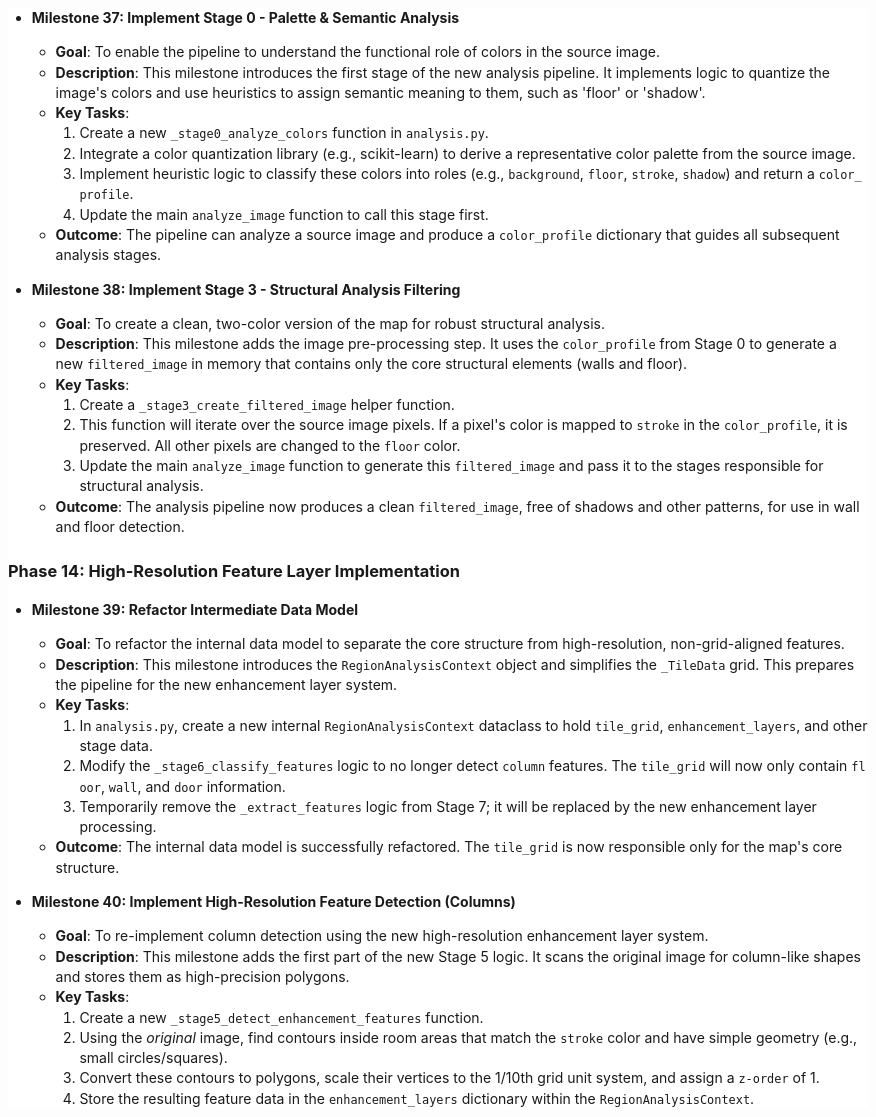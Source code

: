 * **Milestone 37: Implement Stage 0 - Palette & Semantic Analysis**
    * **Goal**: To enable the pipeline to understand the functional role of colors in the
        source image.
    * **Description**: This milestone introduces the first stage of the new analysis
        pipeline. It implements logic to quantize the image's colors and use
        heuristics to assign semantic meaning to them, such as 'floor' or 'shadow'.
    * **Key Tasks**:
        1.  Create a new `_stage0_analyze_colors` function in `analysis.py`.
        2.  Integrate a color quantization library (e.g., scikit-learn) to derive a
            representative color palette from the source image.
        3.  Implement heuristic logic to classify these colors into roles (e.g.,
            `background`, `floor`, `stroke`, `shadow`) and return a `color_profile`.
        4.  Update the main `analyze_image` function to call this stage first.
    * **Outcome**: The pipeline can analyze a source image and produce a `color_profile`
        dictionary that guides all subsequent analysis stages.

* **Milestone 38: Implement Stage 3 - Structural Analysis Filtering**
    * **Goal**: To create a clean, two-color version of the map for robust structural
        analysis.
    * **Description**: This milestone adds the image pre-processing step. It uses the
        `color_profile` from Stage 0 to generate a new `filtered_image` in memory
        that contains only the core structural elements (walls and floor).
    * **Key Tasks**:
        1.  Create a `_stage3_create_filtered_image` helper function.
        2.  This function will iterate over the source image pixels. If a pixel's color
            is mapped to `stroke` in the `color_profile`, it is preserved. All other
            pixels are changed to the `floor` color.
        3.  Update the main `analyze_image` function to generate this `filtered_image`
            and pass it to the stages responsible for structural analysis.
    * **Outcome**: The analysis pipeline now produces a clean `filtered_image`, free
        of shadows and other patterns, for use in wall and floor detection.

### Phase 14: High-Resolution Feature Layer Implementation

* **Milestone 39: Refactor Intermediate Data Model**
    * **Goal**: To refactor the internal data model to separate the core structure
        from high-resolution, non-grid-aligned features.
    * **Description**: This milestone introduces the `RegionAnalysisContext` object and
        simplifies the `_TileData` grid. This prepares the pipeline for the new
        enhancement layer system.
    * **Key Tasks**:
        1.  In `analysis.py`, create a new internal `RegionAnalysisContext` dataclass
            to hold `tile_grid`, `enhancement_layers`, and other stage data.
        2.  Modify the `_stage6_classify_features` logic to no longer detect `column`
            features. The `tile_grid` will now only contain `floor`, `wall`, and
            `door` information.
        3.  Temporarily remove the `_extract_features` logic from Stage 7; it will
            be replaced by the new enhancement layer processing.
    * **Outcome**: The internal data model is successfully refactored. The `tile_grid`
        is now responsible only for the map's core structure.

* **Milestone 40: Implement High-Resolution Feature Detection (Columns)**
    * **Goal**: To re-implement column detection using the new high-resolution
        enhancement layer system.
    * **Description**: This milestone adds the first part of the new Stage 5 logic.
        It scans the original image for column-like shapes and stores them as
        high-precision polygons.
    * **Key Tasks**:
        1.  Create a new `_stage5_detect_enhancement_features` function.
        2.  Using the *original* image, find contours inside room areas that match
            the `stroke` color and have simple geometry (e.g., small circles/squares).
        3.  Convert these contours to polygons, scale their vertices to the 1/10th
            grid unit system, and assign a `z-order` of 1.
        4.  Store the resulting feature data in the `enhancement_layers` dictionary
            within the `RegionAnalysisContext`.